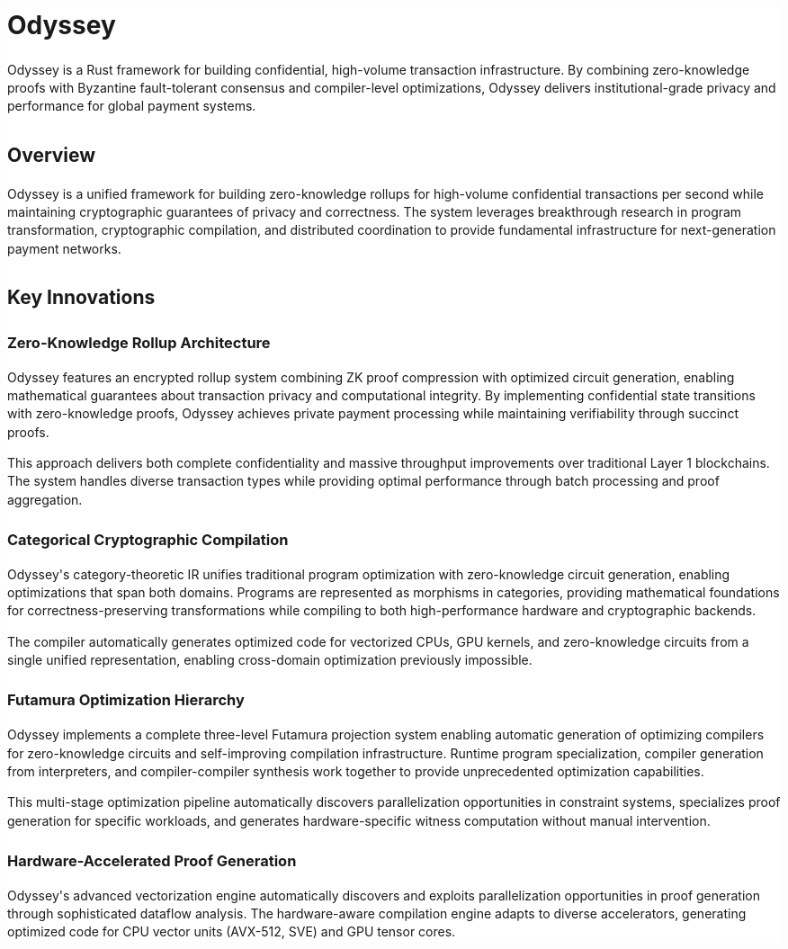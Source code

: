 # Odyssey

Odyssey is a Rust framework for building confidential, high-volume transaction infrastructure. By combining zero-knowledge proofs with Byzantine fault-tolerant consensus and compiler-level optimizations, Odyssey delivers institutional-grade privacy and performance for global payment systems.

## Overview

Odyssey is a unified framework for building zero-knowledge rollups for high-volume confidential transactions per second while maintaining cryptographic guarantees of privacy and correctness. The system leverages breakthrough research in program transformation, cryptographic compilation, and distributed coordination to provide fundamental infrastructure for next-generation payment networks.

## Key Innovations

### Zero-Knowledge Rollup Architecture

Odyssey features an encrypted rollup system combining ZK proof compression with optimized circuit generation, enabling mathematical guarantees about transaction privacy and computational integrity. By implementing confidential state transitions with zero-knowledge proofs, Odyssey achieves private payment processing while maintaining verifiability through succinct proofs.

This approach delivers both complete confidentiality and massive throughput improvements over traditional Layer 1 blockchains. The system handles diverse transaction types while providing optimal performance through batch processing and proof aggregation.

### Categorical Cryptographic Compilation

Odyssey's category-theoretic IR unifies traditional program optimization with zero-knowledge circuit generation, enabling optimizations that span both domains. Programs are represented as morphisms in categories, providing mathematical foundations for correctness-preserving transformations while compiling to both high-performance hardware and cryptographic backends.

The compiler automatically generates optimized code for vectorized CPUs, GPU kernels, and zero-knowledge circuits from a single unified representation, enabling cross-domain optimization previously impossible.

### Futamura Optimization Hierarchy

Odyssey implements a complete three-level Futamura projection system enabling automatic generation of optimizing compilers for zero-knowledge circuits and self-improving compilation infrastructure. Runtime program specialization, compiler generation from interpreters, and compiler-compiler synthesis work together to provide unprecedented optimization capabilities.

This multi-stage optimization pipeline automatically discovers parallelization opportunities in constraint systems, specializes proof generation for specific workloads, and generates hardware-specific witness computation without manual intervention.

### Hardware-Accelerated Proof Generation

Odyssey's advanced vectorization engine automatically discovers and exploits parallelization opportunities in proof generation through sophisticated dataflow analysis. The hardware-aware compilation engine adapts to diverse accelerators, generating optimized code for CPU vector units (AVX-512, SVE) and GPU tensor cores.
